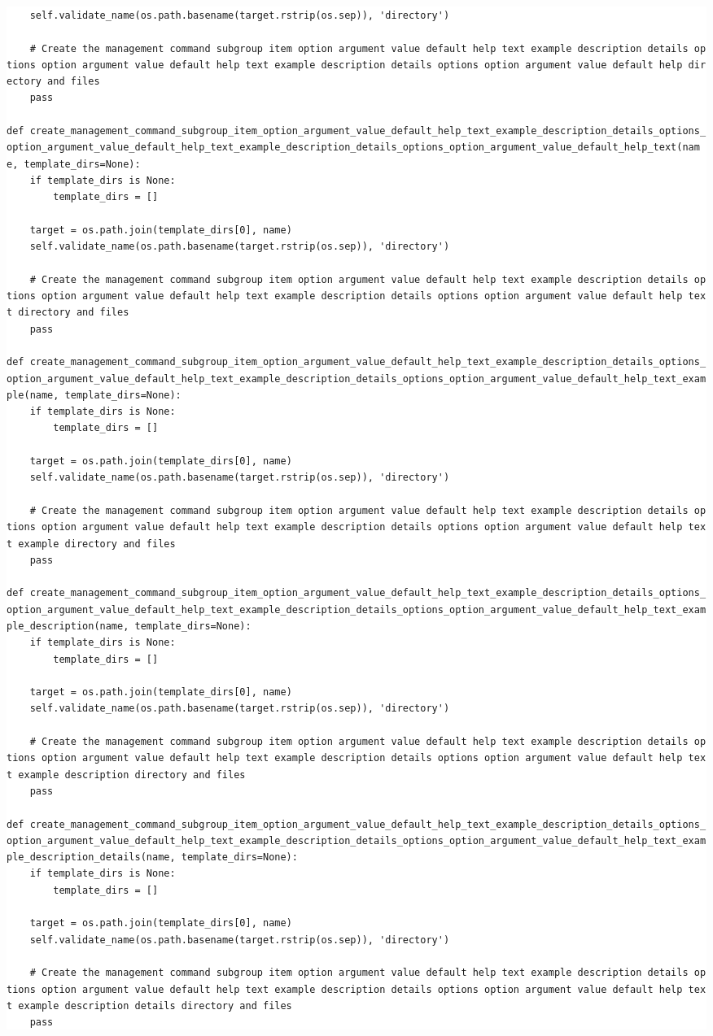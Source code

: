 ```
    self.validate_name(os.path.basename(target.rstrip(os.sep)), 'directory')

    # Create the management command subgroup item option argument value default help text example description details options option argument value default help text example description details options option argument value default help directory and files
    pass

def create_management_command_subgroup_item_option_argument_value_default_help_text_example_description_details_options_option_argument_value_default_help_text_example_description_details_options_option_argument_value_default_help_text(name, template_dirs=None):
    if template_dirs is None:
        template_dirs = []

    target = os.path.join(template_dirs[0], name)
    self.validate_name(os.path.basename(target.rstrip(os.sep)), 'directory')

    # Create the management command subgroup item option argument value default help text example description details options option argument value default help text example description details options option argument value default help text directory and files
    pass

def create_management_command_subgroup_item_option_argument_value_default_help_text_example_description_details_options_option_argument_value_default_help_text_example_description_details_options_option_argument_value_default_help_text_example(name, template_dirs=None):
    if template_dirs is None:
        template_dirs = []

    target = os.path.join(template_dirs[0], name)
    self.validate_name(os.path.basename(target.rstrip(os.sep)), 'directory')

    # Create the management command subgroup item option argument value default help text example description details options option argument value default help text example description details options option argument value default help text example directory and files
    pass

def create_management_command_subgroup_item_option_argument_value_default_help_text_example_description_details_options_option_argument_value_default_help_text_example_description_details_options_option_argument_value_default_help_text_example_description(name, template_dirs=None):
    if template_dirs is None:
        template_dirs = []

    target = os.path.join(template_dirs[0], name)
    self.validate_name(os.path.basename(target.rstrip(os.sep)), 'directory')

    # Create the management command subgroup item option argument value default help text example description details options option argument value default help text example description details options option argument value default help text example description directory and files
    pass

def create_management_command_subgroup_item_option_argument_value_default_help_text_example_description_details_options_option_argument_value_default_help_text_example_description_details_options_option_argument_value_default_help_text_example_description_details(name, template_dirs=None):
    if template_dirs is None:
        template_dirs = []

    target = os.path.join(template_dirs[0], name)
    self.validate_name(os.path.basename(target.rstrip(os.sep)), 'directory')

    # Create the management command subgroup item option argument value default help text example description details options option argument value default help text example description details options option argument value default help text example description details directory and files
    pass

```